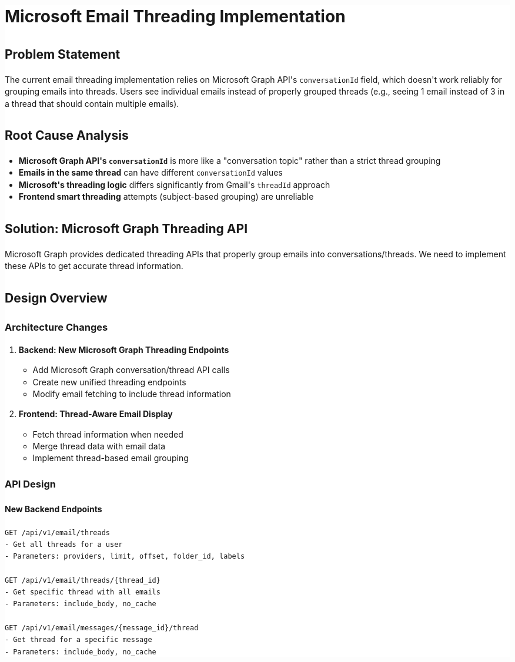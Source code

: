# Microsoft Email Threading Implementation

## Problem Statement

The current email threading implementation relies on Microsoft Graph API's `conversationId` field, which doesn't work reliably for grouping emails into threads. Users see individual emails instead of properly grouped threads (e.g., seeing 1 email instead of 3 in a thread that should contain multiple emails).

## Root Cause Analysis

- **Microsoft Graph API's `conversationId`** is more like a "conversation topic" rather than a strict thread grouping
- **Emails in the same thread** can have different `conversationId` values
- **Microsoft's threading logic** differs significantly from Gmail's `threadId` approach
- **Frontend smart threading** attempts (subject-based grouping) are unreliable

## Solution: Microsoft Graph Threading API

Microsoft Graph provides dedicated threading APIs that properly group emails into conversations/threads. We need to implement these APIs to get accurate thread information.

## Design Overview

### Architecture Changes

1. **Backend: New Microsoft Graph Threading Endpoints**
   - Add Microsoft Graph conversation/thread API calls
   - Create new unified threading endpoints
   - Modify email fetching to include thread information

2. **Frontend: Thread-Aware Email Display**
   - Fetch thread information when needed
   - Merge thread data with email data
   - Implement thread-based email grouping

### API Design

#### New Backend Endpoints

```
GET /api/v1/email/threads
- Get all threads for a user
- Parameters: providers, limit, offset, folder_id, labels

GET /api/v1/email/threads/{thread_id}
- Get specific thread with all emails
- Parameters: include_body, no_cache

GET /api/v1/email/messages/{message_id}/thread
- Get thread for a specific message
- Parameters: include_body, no_cache
```

